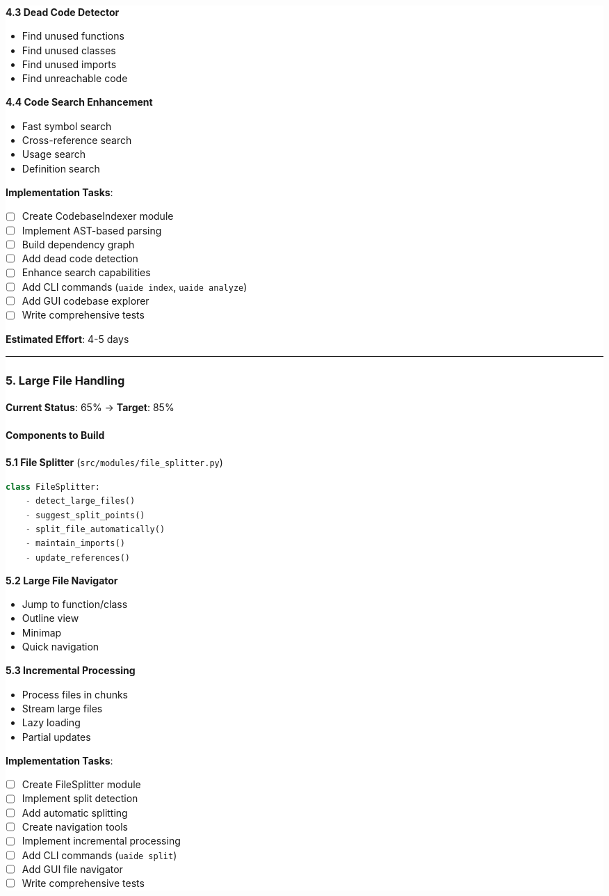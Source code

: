 **4.3 Dead Code Detector**
- Find unused functions
- Find unused classes
- Find unused imports
- Find unreachable code

**4.4 Code Search Enhancement**
- Fast symbol search
- Cross-reference search
- Usage search
- Definition search

**Implementation Tasks**:
- [ ] Create CodebaseIndexer module
- [ ] Implement AST-based parsing
- [ ] Build dependency graph
- [ ] Add dead code detection
- [ ] Enhance search capabilities
- [ ] Add CLI commands (`uaide index`, `uaide analyze`)
- [ ] Add GUI codebase explorer
- [ ] Write comprehensive tests

**Estimated Effort**: 4-5 days

---

### 5. Large File Handling

**Current Status**: 65% → **Target**: 85%

#### Components to Build

**5.1 File Splitter** (`src/modules/file_splitter.py`)
```python
class FileSplitter:
    - detect_large_files()
    - suggest_split_points()
    - split_file_automatically()
    - maintain_imports()
    - update_references()
```

**5.2 Large File Navigator**
- Jump to function/class
- Outline view
- Minimap
- Quick navigation

**5.3 Incremental Processing**
- Process files in chunks
- Stream large files
- Lazy loading
- Partial updates

**Implementation Tasks**:
- [ ] Create FileSplitter module
- [ ] Implement split detection
- [ ] Add automatic splitting
- [ ] Create navigation tools
- [ ] Implement incremental processing
- [ ] Add CLI commands (`uaide split`)
- [ ] Add GUI file navigator
- [ ] Write comprehensive tests
